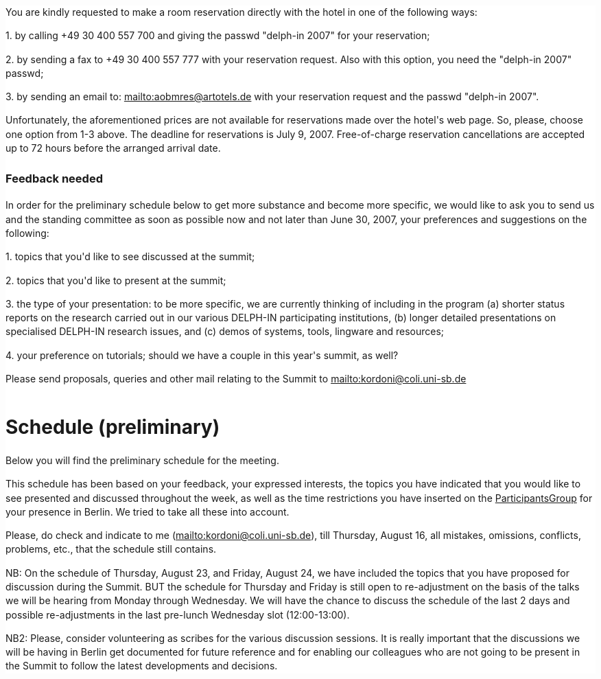 You are kindly requested to make a room reservation directly with the
hotel in one of the following ways:

1\. by calling +49 30 400 557 700 and giving the passwd "delph-in 2007"
for your reservation;

2\. by sending a fax to +49 30 400 557 777 with your reservation
request. Also with this option, you need the "delph-in 2007" passwd;

3\. by sending an email to: <mailto:aobmres@artotels.de> with your reservation
request and the passwd "delph-in 2007".

Unfortunately, the aforementioned prices are not available for
reservations made over the hotel's web page. So, please, choose one
option from 1-3 above. The deadline for reservations is July 9, 2007.
Free-of-charge reservation cancellations are accepted up to 72 hours
before the arranged arrival date.

### Feedback needed

In order for the preliminary schedule below to get more substance and
become more specific, we would like to ask you to send us and the
standing committee as soon as possible now and not later than June 30,
2007, your preferences and suggestions on the following:

1\. topics that you'd like to see discussed at the summit;

2\. topics that you'd like to present at the summit;

3\. the type of your presentation: to be more specific, we are currently
thinking of including in the program (a) shorter status reports on the
research carried out in our various DELPH-IN participating institutions,
(b) longer detailed presentations on specialised DELPH-IN research
issues, and (c) demos of systems, tools, lingware and resources;

4\. your preference on tutorials; should we have a couple in this year's
summit, as well?

Please send proposals, queries and other mail relating to the Summit to
<mailto:kordoni@coli.uni-sb.de>

# Schedule (preliminary)

Below you will find the preliminary schedule for the meeting.

This schedule has been based on your feedback, your expressed interests,
the topics you have indicated that you would like to see presented and
discussed throughout the week, as well as the time restrictions you have
inserted on the [ParticipantsGroup](https://delph-in.github.io/docs/summits/ParticipantsGroup) for your presence
in Berlin. We tried to take all these into account.

Please, do check and indicate to me (<mailto:kordoni@coli.uni-sb.de>), till
Thursday, August 16, all mistakes, omissions, conflicts, problems, etc.,
that the schedule still contains.

NB: On the schedule of Thursday, August 23, and Friday, August 24, we
have included the topics that you have proposed for discussion during
the Summit. BUT the schedule for Thursday and Friday is still open to
re-adjustment on the basis of the talks we will be hearing from Monday
through Wednesday. We will have the chance to discuss the schedule of
the last 2 days and possible re-adjustments in the last pre-lunch
Wednesday slot (12:00-13:00).

NB2: Please, consider volunteering as scribes for the various discussion
sessions. It is really important that the discussions we will be having
in Berlin get documented for future reference and for enabling our
colleagues who are not going to be present in the Summit to follow the
latest developments and decisions.